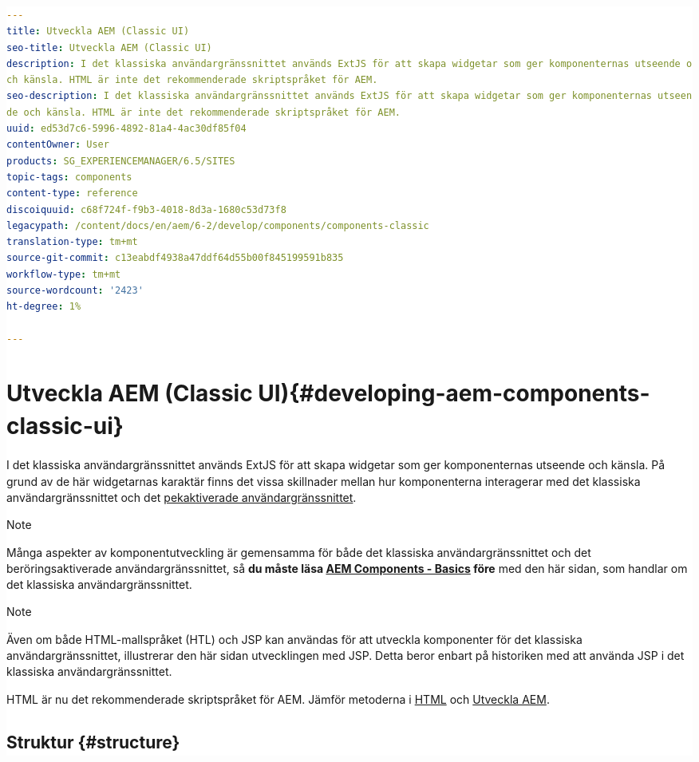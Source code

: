 ```yaml
---
title: Utveckla AEM (Classic UI)
seo-title: Utveckla AEM (Classic UI)
description: I det klassiska användargränssnittet används ExtJS för att skapa widgetar som ger komponenternas utseende och känsla. HTML är inte det rekommenderade skriptspråket för AEM.
seo-description: I det klassiska användargränssnittet används ExtJS för att skapa widgetar som ger komponenternas utseende och känsla. HTML är inte det rekommenderade skriptspråket för AEM.
uuid: ed53d7c6-5996-4892-81a4-4ac30df85f04
contentOwner: User
products: SG_EXPERIENCEMANAGER/6.5/SITES
topic-tags: components
content-type: reference
discoiquuid: c68f724f-f9b3-4018-8d3a-1680c53d73f8
legacypath: /content/docs/en/aem/6-2/develop/components/components-classic
translation-type: tm+mt
source-git-commit: c13eabdf4938a47ddf64d55b00f845199591b835
workflow-type: tm+mt
source-wordcount: '2423'
ht-degree: 1%

---
```



# Utveckla AEM (Classic UI){#developing-aem-components-classic-ui}

I det klassiska användargränssnittet används ExtJS för att skapa widgetar som ger komponenternas utseende och känsla. På grund av de här widgetarnas karaktär finns det vissa skillnader mellan hur komponenterna interagerar med det klassiska användargränssnittet och det [pekaktiverade användargränssnittet](/help/sites-developing/developing-components.md).

>[!NOTE]
>
>Många aspekter av komponentutveckling är gemensamma för både det klassiska användargränssnittet och det beröringsaktiverade användargränssnittet, så **du måste läsa [AEM Components - Basics](/help/sites-developing/components-basics.md) före** med den här sidan, som handlar om det klassiska användargränssnittet.

>[!NOTE]
>
>Även om både HTML-mallspråket (HTL) och JSP kan användas för att utveckla komponenter för det klassiska användargränssnittet, illustrerar den här sidan utvecklingen med JSP. Detta beror enbart på historiken med att använda JSP i det klassiska användargränssnittet.
>
>HTML är nu det rekommenderade skriptspråket för AEM. Jämför metoderna i [HTML](https://docs.adobe.com/content/help/en/experience-manager-htl/using/overview.html) och [Utveckla AEM](/help/sites-developing/developing-components.md).

## Struktur {#structure}

